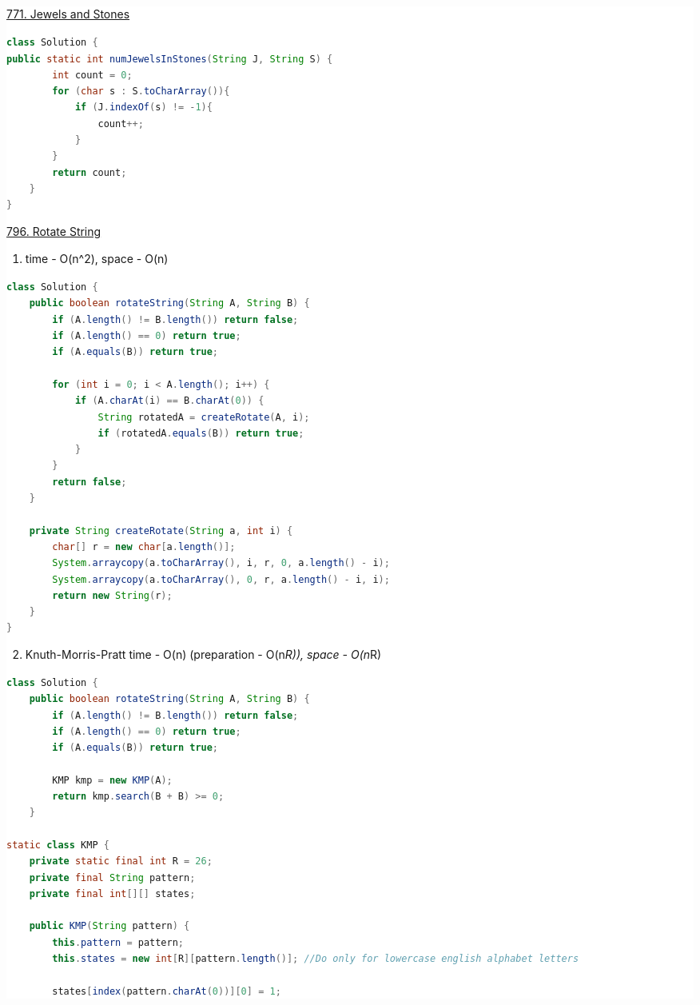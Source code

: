 [771. Jewels and Stones](https://leetcode.com/problems/jewels-and-stones/)
```java
class Solution {
public static int numJewelsInStones(String J, String S) {
        int count = 0;
        for (char s : S.toCharArray()){
            if (J.indexOf(s) != -1){
                count++;
            }
        }
        return count;
    }
}
```

[796. Rotate String](https://leetcode.com/problems/rotate-string/)
1) time - O(n^2), space - O(n)
```java
class Solution {
    public boolean rotateString(String A, String B) {
        if (A.length() != B.length()) return false;
        if (A.length() == 0) return true;
        if (A.equals(B)) return true;

        for (int i = 0; i < A.length(); i++) {
            if (A.charAt(i) == B.charAt(0)) {
                String rotatedA = createRotate(A, i);
                if (rotatedA.equals(B)) return true;
            }
        }
        return false;
    }
    
    private String createRotate(String a, int i) {
        char[] r = new char[a.length()];
        System.arraycopy(a.toCharArray(), i, r, 0, a.length() - i);
        System.arraycopy(a.toCharArray(), 0, r, a.length() - i, i);
        return new String(r);
    }
}
```
2) Knuth-Morris-Pratt
time - O(n) (preparation - O(n*R)), space - O(n*R)
```java
class Solution {
    public boolean rotateString(String A, String B) {
        if (A.length() != B.length()) return false;
        if (A.length() == 0) return true;
        if (A.equals(B)) return true;

        KMP kmp = new KMP(A);
        return kmp.search(B + B) >= 0;
    }
    
static class KMP {
    private static final int R = 26;
    private final String pattern;
    private final int[][] states;

    public KMP(String pattern) {
        this.pattern = pattern;
        this.states = new int[R][pattern.length()]; //Do only for lowercase english alphabet letters

        states[index(pattern.charAt(0))][0] = 1;
```